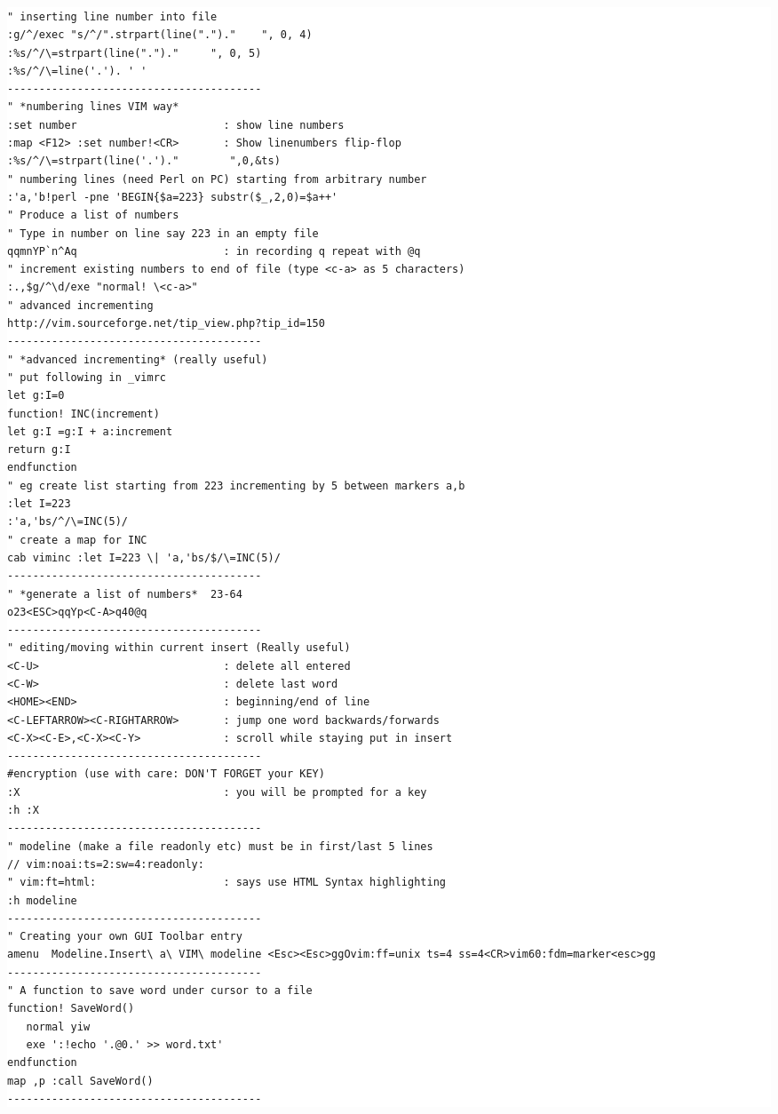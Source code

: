    " inserting line number into file
    :g/^/exec "s/^/".strpart(line(".")."    ", 0, 4)
    :%s/^/\=strpart(line(".")."     ", 0, 5)
    :%s/^/\=line('.'). ' '
    ----------------------------------------
    " *numbering lines VIM way*
    :set number                       : show line numbers
    :map <F12> :set number!<CR>       : Show linenumbers flip-flop
    :%s/^/\=strpart(line('.')."        ",0,&ts)
    " numbering lines (need Perl on PC) starting from arbitrary number
    :'a,'b!perl -pne 'BEGIN{$a=223} substr($_,2,0)=$a++'
    " Produce a list of numbers
    " Type in number on line say 223 in an empty file
    qqmnYP`n^Aq                       : in recording q repeat with @q
    " increment existing numbers to end of file (type <c-a> as 5 characters)
    :.,$g/^\d/exe "normal! \<c-a>"
    " advanced incrementing
    http://vim.sourceforge.net/tip_view.php?tip_id=150
    ----------------------------------------
    " *advanced incrementing* (really useful)
    " put following in _vimrc
    let g:I=0
    function! INC(increment)
    let g:I =g:I + a:increment
    return g:I
    endfunction
    " eg create list starting from 223 incrementing by 5 between markers a,b
    :let I=223
    :'a,'bs/^/\=INC(5)/
    " create a map for INC
    cab viminc :let I=223 \| 'a,'bs/$/\=INC(5)/
    ----------------------------------------
    " *generate a list of numbers*  23-64
    o23<ESC>qqYp<C-A>q40@q
    ----------------------------------------
    " editing/moving within current insert (Really useful)
    <C-U>                             : delete all entered
    <C-W>                             : delete last word
    <HOME><END>                       : beginning/end of line
    <C-LEFTARROW><C-RIGHTARROW>       : jump one word backwards/forwards
    <C-X><C-E>,<C-X><C-Y>             : scroll while staying put in insert
    ----------------------------------------
    #encryption (use with care: DON'T FORGET your KEY)
    :X                                : you will be prompted for a key
    :h :X
    ----------------------------------------
    " modeline (make a file readonly etc) must be in first/last 5 lines
    // vim:noai:ts=2:sw=4:readonly:
    " vim:ft=html:                    : says use HTML Syntax highlighting
    :h modeline
    ----------------------------------------
    " Creating your own GUI Toolbar entry
    amenu  Modeline.Insert\ a\ VIM\ modeline <Esc><Esc>ggOvim:ff=unix ts=4 ss=4<CR>vim60:fdm=marker<esc>gg
    ----------------------------------------
    " A function to save word under cursor to a file
    function! SaveWord()
       normal yiw
       exe ':!echo '.@0.' >> word.txt'
    endfunction
    map ,p :call SaveWord()
    ----------------------------------------